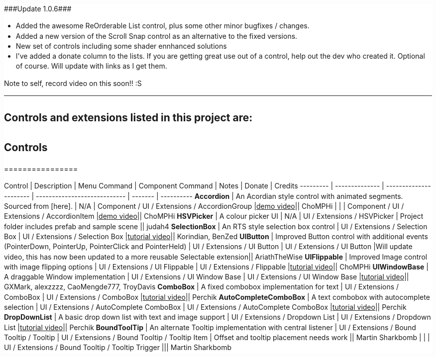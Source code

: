 ###Update 1.0.6###
* Added the awesome ReOrderable List control, plus some other minor bugfixes / changes.
* Added a new version of the Scroll Snap control as an alternative to the fixed versions.
* New set of controls including some shader ennhanced solutions
* I've added a donate column to the lists.  If you are getting great use out of a control, help out the dev who created it. Optional of course.  Will update with links as I get them.

Note to self, record video on this soon!! :S

---
## Controls and extensions listed in this project are: ##

## Controls ##
================

Control | Description | Menu Command | Component Command | Notes | Donate | Credits
--------- | -------------- | ---------------------- | ---------------------------- | ------- | ----------
**Accordion** | An Acordian style control with animated segments. Sourced from [here]. | N/A | Component / UI / Extensions / AccordionGroup |[demo video](http://forum.unity3d.com/threads/accordion-type-layout.271818/)|| ChoMPHi
 | | | Component / UI / Extensions / AccordionItem |[demo video](http://forum.unity3d.com/threads/accordion-type-layout.271818/)|| ChoMPHi
**HSVPicker** | A colour picker UI | N/A | UI / Extensions / HSVPicker | Project folder includes prefab and sample scene || judah4
**SelectionBox** | An RTS style selection box control | UI / Extensions / Selection Box | UI / Extensions / Selection Box |[tutorial video](https://www.youtube.com/watch?v=UtM3HejKL5s)|| Korindian, BenZed
**UIButton** | Improved Button control with additional events (PointerDown, PointerUp, PointerClick and PointerHeld) | UI / Extensions / UI Button | UI / Extensions / UI Button |Will update video, this has now been updated to a more reusable Selectable extension|| AriathTheWise
**UIFlippable** | Improved Image control with image flipping options | UI / Extensions / UI Flippable | UI / Extensions / Flippable |[tutorial video](https://www.youtube.com/watch?v=Htt2RNa2qy0)|| ChoMPHi
**UIWindowBase** | A draggable Window implementation | UI / Extensions / UI Window Base | UI / Extensions / UI Window Base |[tutorial video](https://www.youtube.com/watch?v=Htt2RNa2qy0)|| GXMark, alexzzzz, CaoMengde777, TroyDavis 
**ComboBox** | A fixed combobox implementation for text | UI / Extensions / ComboBox | UI / Extensions / ComboBox |[tutorial video](https://www.youtube.com/watch?v=JrEfs47FoOE)|| Perchik
**AutoCompleteComboBox** | A text combobox with autocomplete selection | UI / Extensions / AutoComplete ComboBox | UI / Extensions / AutoComplete ComboBox |[tutorial video](https://www.youtube.com/watch?v=JrEfs47FoOE)|| Perchik
**DropDownList** | A basic drop down list with text and image support | UI / Extensions / Dropdown List | UI / Extensions / Dropdown List |[tutorial video](https://www.youtube.com/watch?v=JrEfs47FoOE)|| Perchik
**BoundToolTip** | An alternate Tooltip implementation with central listener | UI / Extensions / Bound Tooltip / Tooltip | UI / Extensions / Bound Tooltip / Tooltip Item | Offset and tooltip placement needs work || Martin Sharkbomb
 | | | UI / Extensions / Bound Tooltip / Tooltip Trigger ||| Martin Sharkbomb
